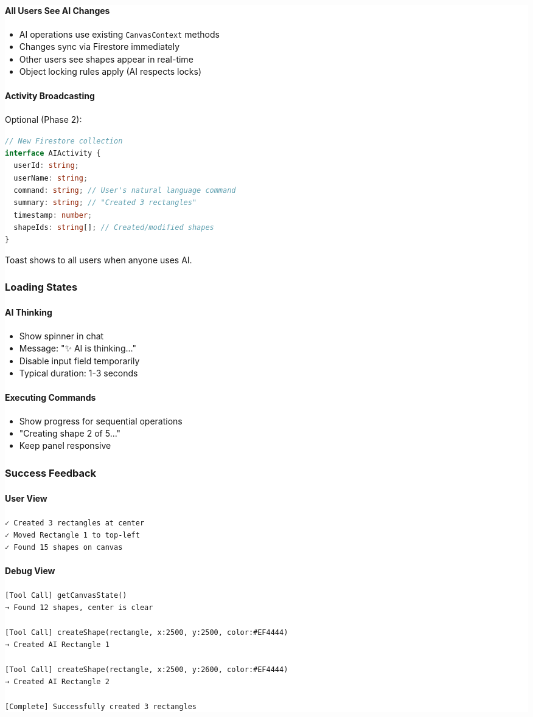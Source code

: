 #### All Users See AI Changes
- AI operations use existing `CanvasContext` methods
- Changes sync via Firestore immediately
- Other users see shapes appear in real-time
- Object locking rules apply (AI respects locks)

#### Activity Broadcasting
Optional (Phase 2):
```typescript
// New Firestore collection
interface AIActivity {
  userId: string;
  userName: string;
  command: string; // User's natural language command
  summary: string; // "Created 3 rectangles"
  timestamp: number;
  shapeIds: string[]; // Created/modified shapes
}
```

Toast shows to all users when anyone uses AI.

### Loading States

#### AI Thinking
- Show spinner in chat
- Message: "✨ AI is thinking..."
- Disable input field temporarily
- Typical duration: 1-3 seconds

#### Executing Commands
- Show progress for sequential operations
- "Creating shape 2 of 5..."
- Keep panel responsive

### Success Feedback

#### User View
```
✓ Created 3 rectangles at center
✓ Moved Rectangle 1 to top-left
✓ Found 15 shapes on canvas
```

#### Debug View
```
[Tool Call] getCanvasState()
→ Found 12 shapes, center is clear

[Tool Call] createShape(rectangle, x:2500, y:2500, color:#EF4444)
→ Created AI Rectangle 1

[Tool Call] createShape(rectangle, x:2500, y:2600, color:#EF4444)
→ Created AI Rectangle 2

[Complete] Successfully created 3 rectangles
```
